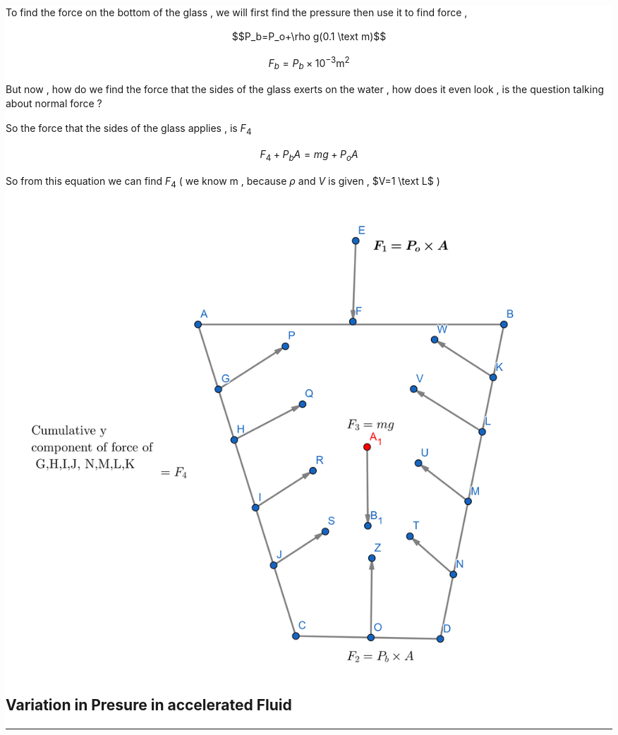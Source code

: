 To find the force on the bottom of the glass , we will first find the pressure then use it to find force , 

$$P_b=P_o+\rho g(0.1 \text m)$$

$$F_b=P_b\times 10^{-3}\text{m$^2$}$$

But now , how do we find the force that the sides of the  glass exerts on the water , how does it even look , is the question talking about normal force ?

So the force that the sides of the glass applies , is $F_4$ 

$$F_4+P_bA=mg+P_oA$$

So from this equation we can find $F_4$ ( we know m , because $\rho$ and $V$ is given , $V=1 \text L$ )

![Fluid%20Statics%20(%20Hydrostatics%20)%2081f1af117a754b2c990c63bc2ee42d1b/Untitled%207.png](Fluid%20Statics%20(%20Hydrostatics%20)%2081f1af117a754b2c990c63bc2ee42d1b/Untitled%207.png)

## Variation in Presure in accelerated Fluid

---